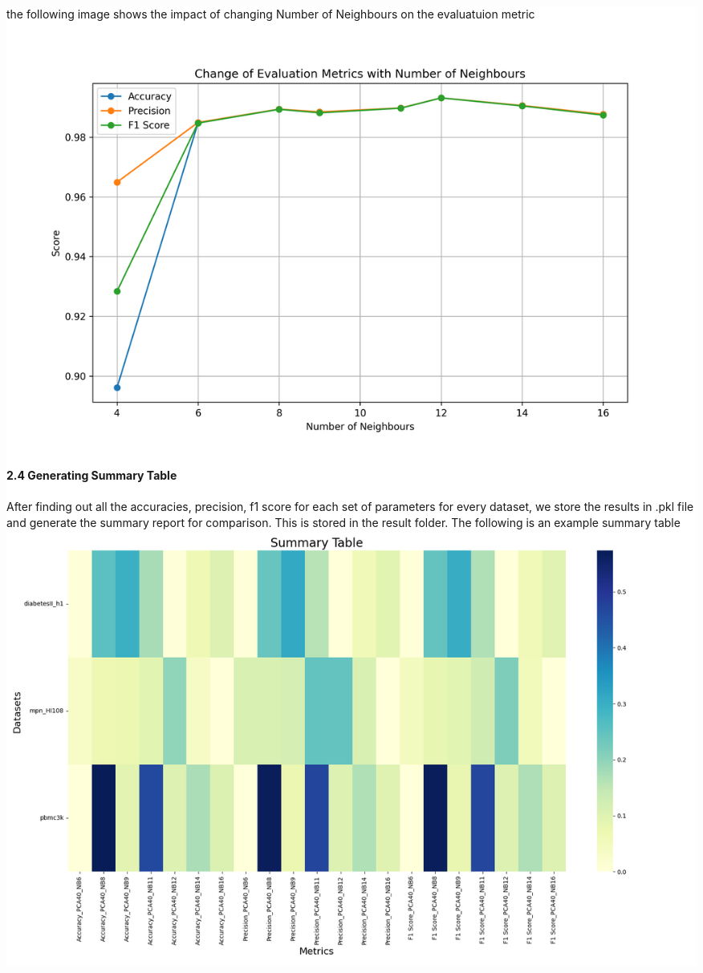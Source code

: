 the following image shows the impact of changing Number of Neighbours on the evaluatuion metric

![Num_neighbours vs Evaluation Metric](docs/assets/evaluation_metrics_vs_NumOfNeighbours.png)

#### 2.4 Generating Summary Table
After finding out all the accuracies, precision, f1 score for each set of parameters for every dataset, we store the results in  .pkl file and generate the summary report for comparison. This is stored in the result folder. The following is an example summary table
![Summary Table](docs/assets/summary_table_neighbours.png)
